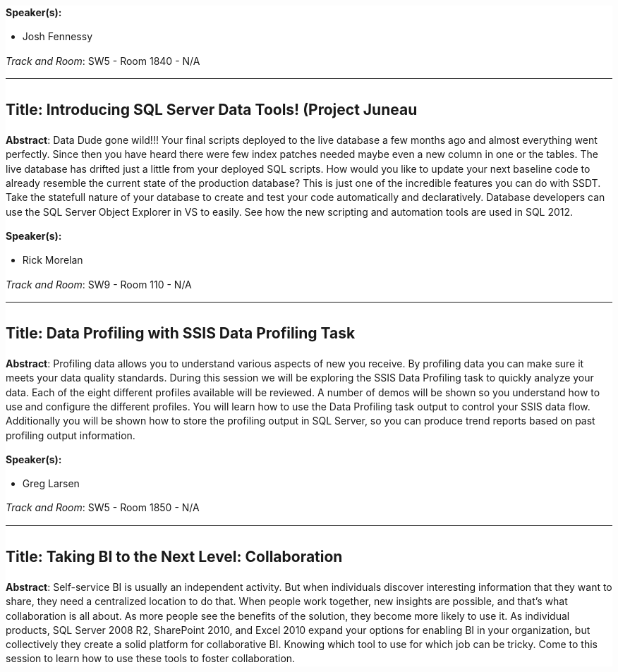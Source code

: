 **Speaker(s):**
- Josh Fennessy
 
*Track and Room*: SW5 - Room 1840 - N/A
 
----------------------------------------------------------------------------------- 
 
 
## Title: Introducing SQL Server Data Tools! (Project Juneau
 
**Abstract**:
Data Dude gone wild!!! Your final scripts deployed to the live database a few months ago and almost everything went perfectly. Since then you have heard there were few index patches needed maybe even a new column in one or the tables. The live database has drifted just a little from your deployed SQL scripts. How would you like to update your next baseline code to already resemble the current state of the production database? This is just one of the incredible features you can do with SSDT. Take the statefull nature of your database to create and test your code automatically and declaratively. Database developers can use the SQL Server Object Explorer in VS to easily. See how the new scripting and automation tools are used in SQL 2012.
 
**Speaker(s):**
- Rick  Morelan
 
*Track and Room*: SW9 - Room 110 - N/A
 
----------------------------------------------------------------------------------- 
 
 
## Title: Data Profiling with SSIS Data Profiling Task
 
**Abstract**:
Profiling data allows you to understand various aspects of new you receive. By profiling data you can make sure it meets your data quality standards. During this session we will be exploring the SSIS Data Profiling task to quickly analyze your data. Each of the eight different profiles available will be reviewed. A number of demos will be shown so you understand how to use and configure the different profiles. You will learn how to use the Data Profiling task output to control your SSIS data flow. Additionally you will be shown how to store the profiling output in SQL Server, so you can produce trend reports based on past profiling output information.
 
 
**Speaker(s):**
- Greg Larsen
 
*Track and Room*: SW5 - Room 1850 - N/A
 
----------------------------------------------------------------------------------- 
 
 
## Title: Taking BI to the Next Level: Collaboration
 
**Abstract**:
Self-service BI is usually an independent activity. But when individuals discover interesting information that they want to share, they need a centralized location to do that. When people work together, new insights are possible, and that’s what collaboration is all about. As more people see the benefits of the solution, they become more likely to use it. As individual products, SQL Server 2008 R2, SharePoint 2010, and Excel 2010 expand your options for enabling BI in your organization, but collectively they create a solid platform for collaborative BI. Knowing which tool to use for which job can be tricky. Come to this session to learn how to use these tools to foster collaboration.
 